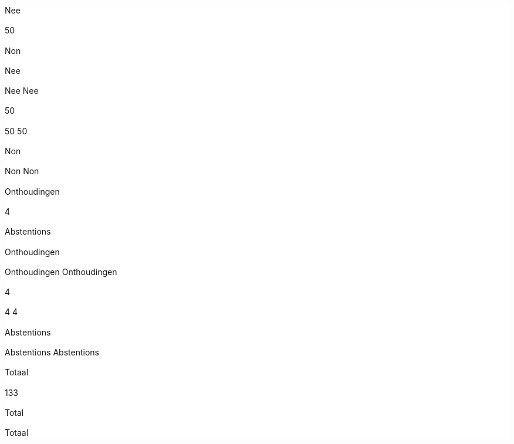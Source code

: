 Nee


50


Non



Nee

Nee
Nee


50

50
50


Non

Non
Non



Onthoudingen


4


Abstentions



Onthoudingen

Onthoudingen
Onthoudingen


4

4
4


Abstentions

Abstentions
Abstentions



Totaal


133


Total



Totaal
